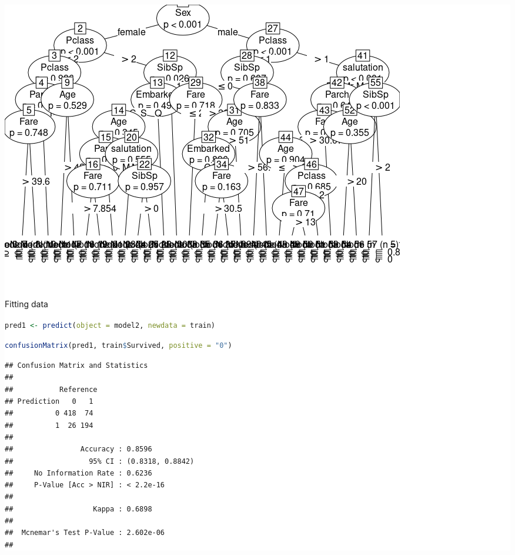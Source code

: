![](Readme_files/figure-gfm/unnamed-chunk-32-1.png)

Fitting data

``` r
pred1 <- predict(object = model2, newdata = train)
```

``` r
confusionMatrix(pred1, train$Survived, positive = "0")
```

    ## Confusion Matrix and Statistics
    ## 
    ##           Reference
    ## Prediction   0   1
    ##          0 418  74
    ##          1  26 194
    ##                                           
    ##                Accuracy : 0.8596          
    ##                  95% CI : (0.8318, 0.8842)
    ##     No Information Rate : 0.6236          
    ##     P-Value [Acc > NIR] : < 2.2e-16       
    ##                                           
    ##                   Kappa : 0.6898          
    ##                                           
    ##  Mcnemar's Test P-Value : 2.602e-06       
    ##                                           